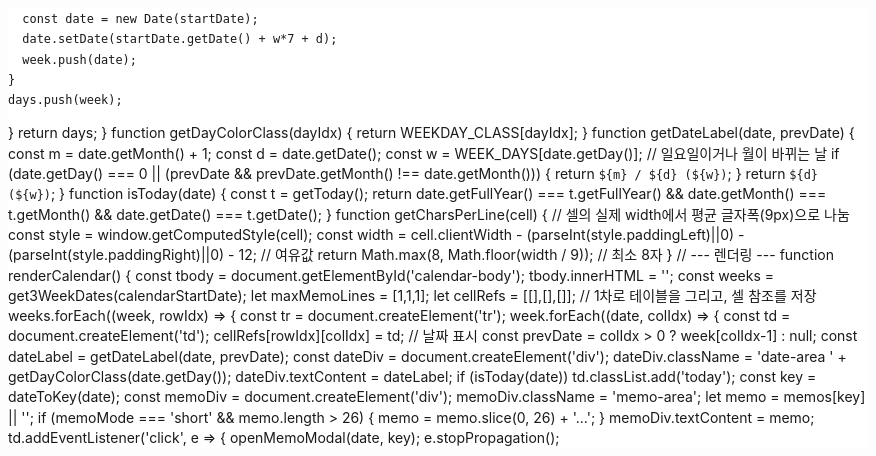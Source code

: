       const date = new Date(startDate);
      date.setDate(startDate.getDate() + w*7 + d);
      week.push(date);
    }
    days.push(week);
  }
  return days;
}
function getDayColorClass(dayIdx) {
  return WEEKDAY_CLASS[dayIdx];
}
function getDateLabel(date, prevDate) {
  const m = date.getMonth() + 1;
  const d = date.getDate();
  const w = WEEK_DAYS[date.getDay()];
  // 일요일이거나 월이 바뀌는 날
  if (date.getDay() === 0 || (prevDate && prevDate.getMonth() !== date.getMonth())) {
    return `${m} / ${d} (${w})`;
  }
  return `${d} (${w})`;
}
function isToday(date) {
  const t = getToday();
  return date.getFullYear() === t.getFullYear() && date.getMonth() === t.getMonth() && date.getDate() === t.getDate();
}
function getCharsPerLine(cell) {
  // 셀의 실제 width에서 평균 글자폭(9px)으로 나눔
  const style = window.getComputedStyle(cell);
  const width = cell.clientWidth - (parseInt(style.paddingLeft)||0) - (parseInt(style.paddingRight)||0) - 12; // 여유값
  return Math.max(8, Math.floor(width / 9)); // 최소 8자
}
// --- 렌더링 ---
function renderCalendar() {
  const tbody = document.getElementById('calendar-body');
  tbody.innerHTML = '';
  const weeks = get3WeekDates(calendarStartDate);
  let maxMemoLines = [1,1,1];
  let cellRefs = [[],[],[]];
  // 1차로 테이블을 그리고, 셀 참조를 저장
  weeks.forEach((week, rowIdx) => {
    const tr = document.createElement('tr');
    week.forEach((date, colIdx) => {
      const td = document.createElement('td');
      cellRefs[rowIdx][colIdx] = td;
      // 날짜 표시
      const prevDate = colIdx > 0 ? week[colIdx-1] : null;
      const dateLabel = getDateLabel(date, prevDate);
      const dateDiv = document.createElement('div');
      dateDiv.className = 'date-area ' + getDayColorClass(date.getDay());
      dateDiv.textContent = dateLabel;
      if (isToday(date)) td.classList.add('today');
      const key = dateToKey(date);
      const memoDiv = document.createElement('div');
      memoDiv.className = 'memo-area';
      let memo = memos[key] || '';
      if (memoMode === 'short' && memo.length > 26) {
        memo = memo.slice(0, 26) + '...';
      }
      memoDiv.textContent = memo;
      td.addEventListener('click', e => {
        openMemoModal(date, key);
        e.stopPropagation();